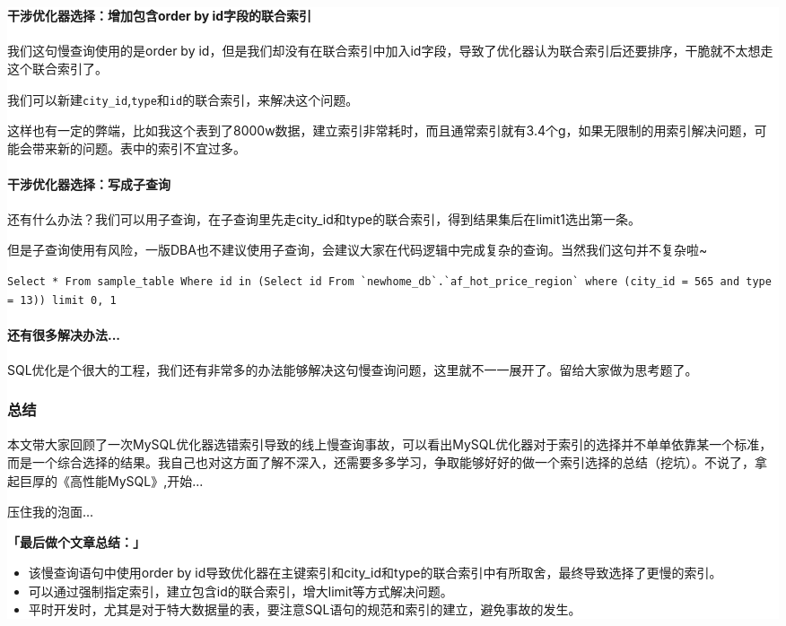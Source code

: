 #### 干涉优化器选择：增加包含order by id字段的联合索引

我们这句慢查询使用的是order by id，但是我们却没有在联合索引中加入id字段，导致了优化器认为联合索引后还要排序，干脆就不太想走这个联合索引了。

我们可以新建`city_id`,`type`和`id`的联合索引，来解决这个问题。

这样也有一定的弊端，比如我这个表到了8000w数据，建立索引非常耗时，而且通常索引就有3.4个g，如果无限制的用索引解决问题，可能会带来新的问题。表中的索引不宜过多。

#### 干涉优化器选择：写成子查询

还有什么办法？我们可以用子查询，在子查询里先走city_id和type的联合索引，得到结果集后在limit1选出第一条。

但是子查询使用有风险，一版DBA也不建议使用子查询，会建议大家在代码逻辑中完成复杂的查询。当然我们这句并不复杂啦~

```
Select * From sample_table Where id in (Select id From `newhome_db`.`af_hot_price_region` where (city_id = 565 and type = 13)) limit 0, 1
```

#### 还有很多解决办法...

SQL优化是个很大的工程，我们还有非常多的办法能够解决这句慢查询问题，这里就不一一展开了。留给大家做为思考题了。

### 总结

本文带大家回顾了一次MySQL优化器选错索引导致的线上慢查询事故，可以看出MySQL优化器对于索引的选择并不单单依靠某一个标准，而是一个综合选择的结果。我自己也对这方面了解不深入，还需要多多学习，争取能够好好的做一个索引选择的总结（挖坑）。不说了，拿起巨厚的《高性能MySQL》,开始...

压住我的泡面...

**「最后做个文章总结：」**

- 该慢查询语句中使用order by id导致优化器在主键索引和city_id和type的联合索引中有所取舍，最终导致选择了更慢的索引。
- 可以通过强制指定索引，建立包含id的联合索引，增大limit等方式解决问题。
- 平时开发时，尤其是对于特大数据量的表，要注意SQL语句的规范和索引的建立，避免事故的发生。